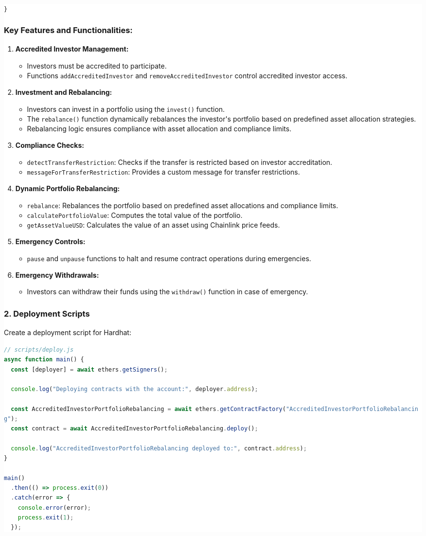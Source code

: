 ```solidity
}
```

### Key Features and Functionalities:

1. **Accredited Investor Management:**
   - Investors must be accredited to participate.
   - Functions `addAccreditedInvestor` and `removeAccreditedInvestor` control accredited investor access.

2. **Investment and Rebalancing:**
   - Investors can invest in a portfolio using the `invest()` function.
   - The `rebalance()` function dynamically rebalances the investor's portfolio based on predefined asset allocation strategies.
   - Rebalancing logic ensures compliance with asset allocation and compliance limits.

3. **Compliance Checks:**
   - `detectTransferRestriction`: Checks if the transfer is restricted based on investor accreditation.
   - `messageForTransferRestriction`: Provides a custom message for transfer restrictions.

4. **Dynamic Portfolio Rebalancing:**
   - `rebalance`: Rebalances the portfolio based on predefined asset allocations and compliance limits.
   - `calculatePortfolioValue`: Computes the total value of the portfolio.
   - `getAssetValueUSD`: Calculates the value of an asset using Chainlink price feeds.

5. **Emergency Controls:**
   - `pause` and `unpause` functions to halt and resume contract operations during emergencies.

6. **Emergency Withdrawals:**
   - Investors can withdraw their funds using the `withdraw()` function in case of emergency.

### 2. Deployment Scripts

Create a deployment script for Hardhat:

```javascript
// scripts/deploy.js
async function main() {
  const [deployer] = await ethers.getSigners();

  console.log("Deploying contracts with the account:", deployer.address);

  const AccreditedInvestorPortfolioRebalancing = await ethers.getContractFactory("AccreditedInvestorPortfolioRebalancing");
  const contract = await AccreditedInvestorPortfolioRebalancing.deploy();

  console.log("AccreditedInvestorPortfolioRebalancing deployed to:", contract.address);
}

main()
  .then(() => process.exit(0))
  .catch(error => {
    console.error(error);
    process.exit(1);
  });
```
